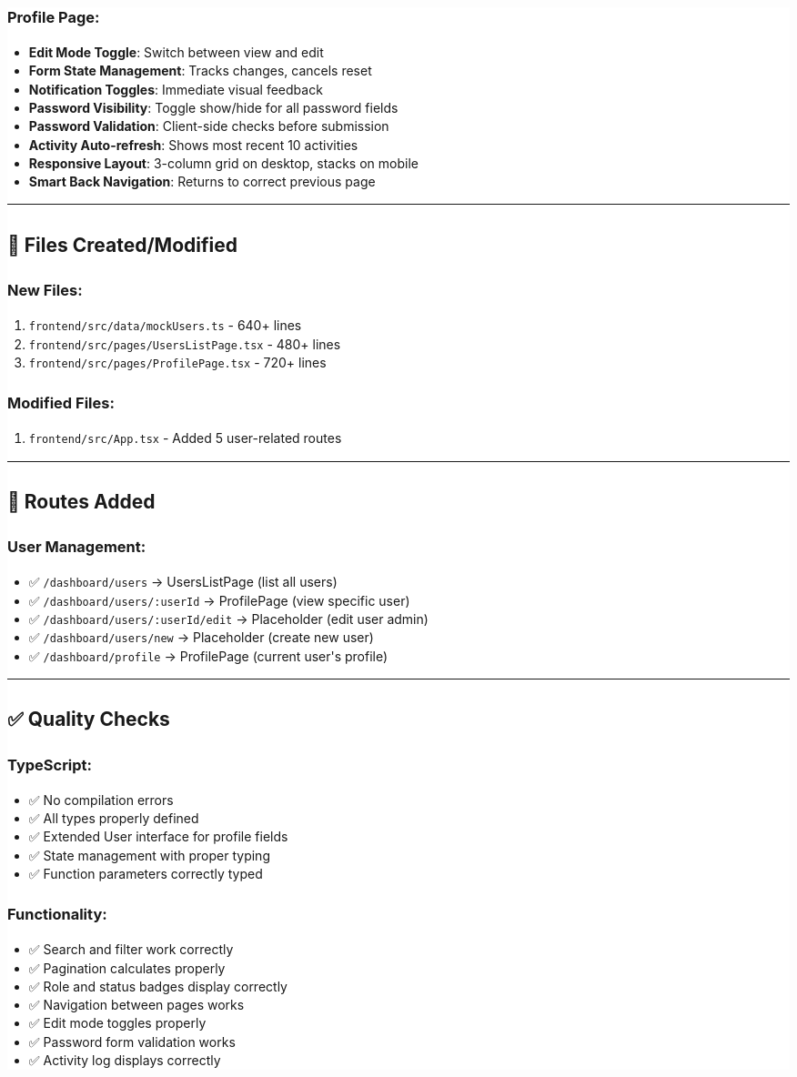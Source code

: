 ### Profile Page:
- **Edit Mode Toggle**: Switch between view and edit
- **Form State Management**: Tracks changes, cancels reset
- **Notification Toggles**: Immediate visual feedback
- **Password Visibility**: Toggle show/hide for all password fields
- **Password Validation**: Client-side checks before submission
- **Activity Auto-refresh**: Shows most recent 10 activities
- **Responsive Layout**: 3-column grid on desktop, stacks on mobile
- **Smart Back Navigation**: Returns to correct previous page

---

## 📁 Files Created/Modified

### New Files:
1. `frontend/src/data/mockUsers.ts` - 640+ lines
2. `frontend/src/pages/UsersListPage.tsx` - 480+ lines
3. `frontend/src/pages/ProfilePage.tsx` - 720+ lines

### Modified Files:
1. `frontend/src/App.tsx` - Added 5 user-related routes

---

## 🚀 Routes Added

### User Management:
- ✅ `/dashboard/users` → UsersListPage (list all users)
- ✅ `/dashboard/users/:userId` → ProfilePage (view specific user)
- ✅ `/dashboard/users/:userId/edit` → Placeholder (edit user admin)
- ✅ `/dashboard/users/new` → Placeholder (create new user)
- ✅ `/dashboard/profile` → ProfilePage (current user's profile)

---

## ✅ Quality Checks

### TypeScript:
- ✅ No compilation errors
- ✅ All types properly defined
- ✅ Extended User interface for profile fields
- ✅ State management with proper typing
- ✅ Function parameters correctly typed

### Functionality:
- ✅ Search and filter work correctly
- ✅ Pagination calculates properly
- ✅ Role and status badges display correctly
- ✅ Navigation between pages works
- ✅ Edit mode toggles properly
- ✅ Password form validation works
- ✅ Activity log displays correctly
